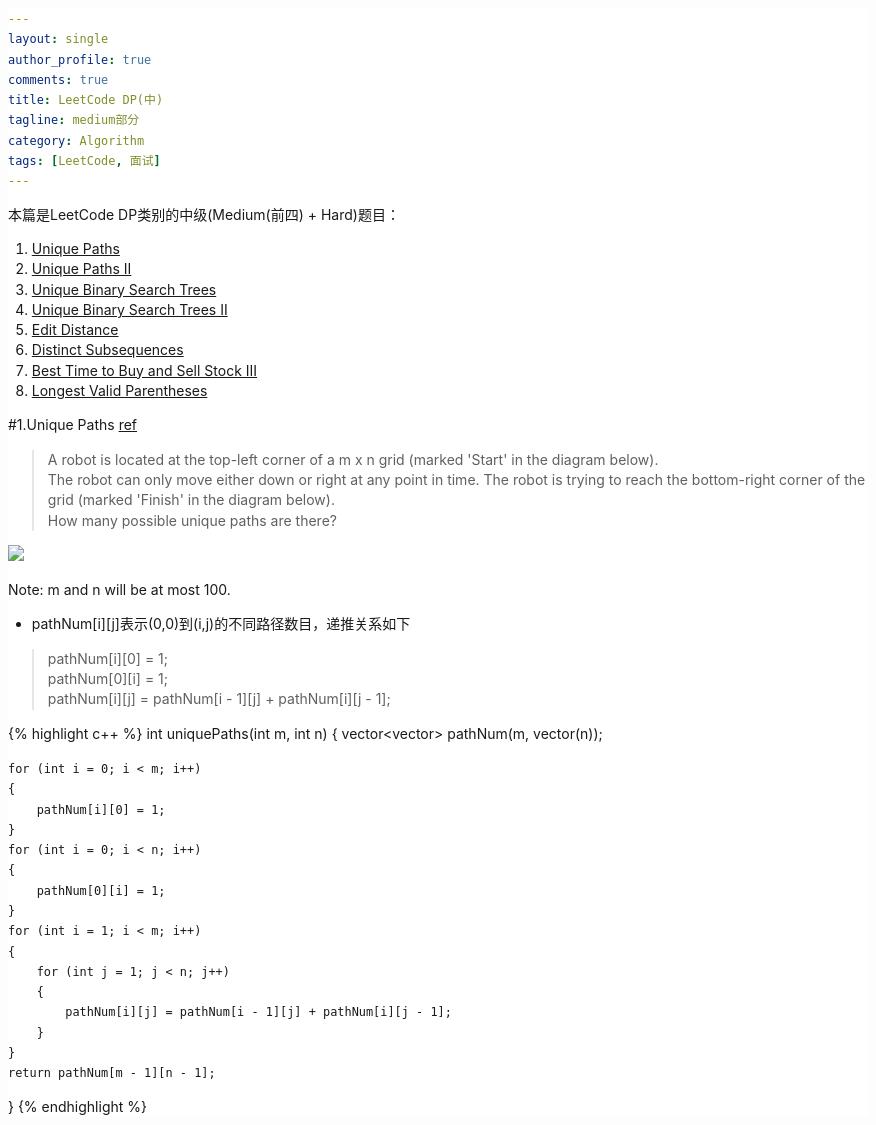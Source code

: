 ```yaml
---
layout: single
author_profile: true
comments: true
title: LeetCode DP(中)
tagline: medium部分
category: Algorithm
tags: [LeetCode, 面试]
---
```

本篇是LeetCode DP类别的中级(Medium(前四) + Hard)题目：  

1. [Unique Paths](#ch1)
2. [Unique Paths II](#ch2)
3. [Unique Binary Search Trees](#ch3) 
4. [Unique Binary Search Trees II](#ch4)
5. [Edit Distance](#ch5)
6. [Distinct Subsequences](#ch6)
7. [Best Time to Buy and Sell Stock III](#ch7)
8. [Longest Valid Parentheses](#ch8)


#1.Unique Paths
[ref](https://oj.leetcode.com/problems/unique-paths/)
<a name="ch1"></a>
> A robot is located at the top-left corner of a m x n grid (marked 'Start' in the diagram below).  
  The robot can only move either down or right at any point in time. The robot is trying to reach the bottom-right corner of the grid (marked 'Finish' in the diagram below).  
  How many possible unique paths are there?   

<img src="http://4.bp.blogspot.com/_UElib2WLeDE/TNJf8VtC2VI/AAAAAAAACXU/UyUa-9LKp4E/s400/robot_maze.png" />  

Note: m and n will be at most 100.
* pathNum[i][j]表示(0,0)到(i,j)的不同路径数目，递推关系如下

> pathNum[i][0] = 1;  
  pathNum[0][i] = 1;  
  pathNum[i][j] = pathNum[i - 1][j] + pathNum[i][j - 1];

{% highlight c++ %}
int uniquePaths(int m, int n)
{
	vector<vector<int>> pathNum(m, vector<int>(n));

	for (int i = 0; i < m; i++)
	{
		pathNum[i][0] = 1;
	}
	for (int i = 0; i < n; i++)
	{
		pathNum[0][i] = 1;
	}
	for (int i = 1; i < m; i++)
	{
		for (int j = 1; j < n; j++)
		{
			pathNum[i][j] = pathNum[i - 1][j] + pathNum[i][j - 1];
		}
	}
	return pathNum[m - 1][n - 1];
}
{% endhighlight %}
